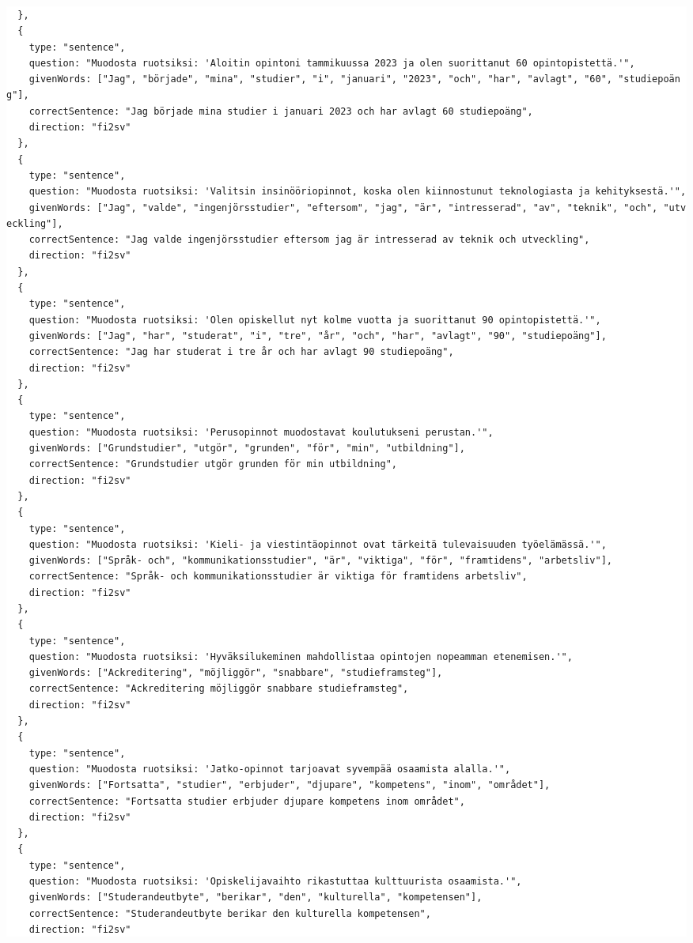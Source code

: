       },
      {
        type: "sentence",
        question: "Muodosta ruotsiksi: 'Aloitin opintoni tammikuussa 2023 ja olen suorittanut 60 opintopistettä.'",
        givenWords: ["Jag", "började", "mina", "studier", "i", "januari", "2023", "och", "har", "avlagt", "60", "studiepoäng"],
        correctSentence: "Jag började mina studier i januari 2023 och har avlagt 60 studiepoäng",
        direction: "fi2sv"
      },
      {
        type: "sentence",
        question: "Muodosta ruotsiksi: 'Valitsin insinööriopinnot, koska olen kiinnostunut teknologiasta ja kehityksestä.'",
        givenWords: ["Jag", "valde", "ingenjörsstudier", "eftersom", "jag", "är", "intresserad", "av", "teknik", "och", "utveckling"],
        correctSentence: "Jag valde ingenjörsstudier eftersom jag är intresserad av teknik och utveckling",
        direction: "fi2sv"
      },
      {
        type: "sentence",
        question: "Muodosta ruotsiksi: 'Olen opiskellut nyt kolme vuotta ja suorittanut 90 opintopistettä.'",
        givenWords: ["Jag", "har", "studerat", "i", "tre", "år", "och", "har", "avlagt", "90", "studiepoäng"],
        correctSentence: "Jag har studerat i tre år och har avlagt 90 studiepoäng",
        direction: "fi2sv"
      },
      {
        type: "sentence",
        question: "Muodosta ruotsiksi: 'Perusopinnot muodostavat koulutukseni perustan.'",
        givenWords: ["Grundstudier", "utgör", "grunden", "för", "min", "utbildning"],
        correctSentence: "Grundstudier utgör grunden för min utbildning",
        direction: "fi2sv"
      },
      {
        type: "sentence",
        question: "Muodosta ruotsiksi: 'Kieli- ja viestintäopinnot ovat tärkeitä tulevaisuuden työelämässä.'",
        givenWords: ["Språk- och", "kommunikationsstudier", "är", "viktiga", "för", "framtidens", "arbetsliv"],
        correctSentence: "Språk- och kommunikationsstudier är viktiga för framtidens arbetsliv",
        direction: "fi2sv"
      },
      {
        type: "sentence",
        question: "Muodosta ruotsiksi: 'Hyväksilukeminen mahdollistaa opintojen nopeamman etenemisen.'",
        givenWords: ["Ackreditering", "möjliggör", "snabbare", "studieframsteg"],
        correctSentence: "Ackreditering möjliggör snabbare studieframsteg",
        direction: "fi2sv"
      },
      {
        type: "sentence",
        question: "Muodosta ruotsiksi: 'Jatko-opinnot tarjoavat syvempää osaamista alalla.'",
        givenWords: ["Fortsatta", "studier", "erbjuder", "djupare", "kompetens", "inom", "området"],
        correctSentence: "Fortsatta studier erbjuder djupare kompetens inom området",
        direction: "fi2sv"
      },
      {
        type: "sentence",
        question: "Muodosta ruotsiksi: 'Opiskelijavaihto rikastuttaa kulttuurista osaamista.'",
        givenWords: ["Studerandeutbyte", "berikar", "den", "kulturella", "kompetensen"],
        correctSentence: "Studerandeutbyte berikar den kulturella kompetensen",
        direction: "fi2sv"